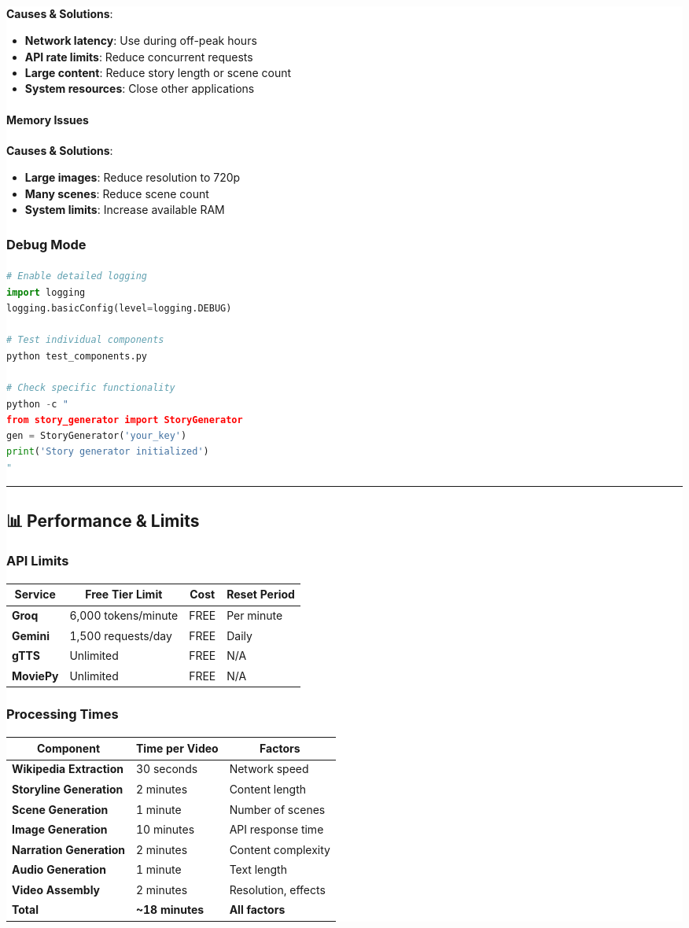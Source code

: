 **Causes & Solutions**:
- **Network latency**: Use during off-peak hours
- **API rate limits**: Reduce concurrent requests
- **Large content**: Reduce story length or scene count
- **System resources**: Close other applications

#### Memory Issues

**Causes & Solutions**:
- **Large images**: Reduce resolution to 720p
- **Many scenes**: Reduce scene count
- **System limits**: Increase available RAM

### Debug Mode

```python
# Enable detailed logging
import logging
logging.basicConfig(level=logging.DEBUG)

# Test individual components
python test_components.py

# Check specific functionality
python -c "
from story_generator import StoryGenerator
gen = StoryGenerator('your_key')
print('Story generator initialized')
"
```

---

## 📊 Performance & Limits

### API Limits

| Service | Free Tier Limit | Cost | Reset Period |
|---------|----------------|------|--------------|
| **Groq** | 6,000 tokens/minute | FREE | Per minute |
| **Gemini** | 1,500 requests/day | FREE | Daily |
| **gTTS** | Unlimited | FREE | N/A |
| **MoviePy** | Unlimited | FREE | N/A |

### Processing Times

| Component | Time per Video | Factors |
|-----------|----------------|---------|
| **Wikipedia Extraction** | 30 seconds | Network speed |
| **Storyline Generation** | 2 minutes | Content length |
| **Scene Generation** | 1 minute | Number of scenes |
| **Image Generation** | 10 minutes | API response time |
| **Narration Generation** | 2 minutes | Content complexity |
| **Audio Generation** | 1 minute | Text length |
| **Video Assembly** | 2 minutes | Resolution, effects |
| **Total** | **~18 minutes** | **All factors** |
